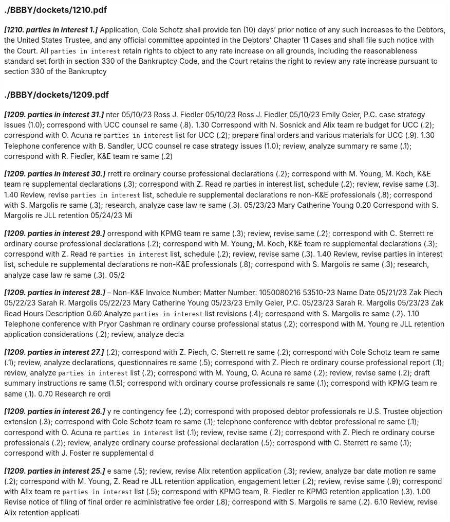 ### ./BBBY/dockets/1210.pdf
***[1210. parties in interest 1.]***  Application, Cole Schotz shall provide ten (10) days’ prior notice of any such increases to the Debtors, the United States Trustee, and any official committee appointed in the Debtors’ Chapter 11 Cases and shall file such notice with the Court. All `parties in interest` retain rights to object to any rate increase on all grounds, including the reasonableness standard set forth in section 330 of the Bankruptcy Code, and the Court retains the right to review any rate increase pursuant to section 330 of the Bankruptcy


### ./BBBY/dockets/1209.pdf
***[1209. parties in interest 31.]*** nter 05/10/23 Ross J. Fiedler 05/10/23 Ross J. Fiedler 05/10/23 Emily Geier, P.C. case strategy issues (1.0); correspond with UCC counsel re same (.8). 1.30 Correspond with N. Sosnick and Alix team re budget for UCC (.2); correspond with O. Acuna re `parties in interest` list for UCC (.2); prepare final orders and various materials for UCC (.9). 1.30 Telephone conference with B. Sandler, UCC counsel re case strategy issues (1.0); review, analyze summary re same (.1); correspond with R. Fiedler, K&E team re same (.2)

***[1209. parties in interest 30.]*** rrett re ordinary course professional declarations (.2); correspond with M. Young, M. Koch, K&E team re supplemental declarations (.3); correspond with Z. Read re parties in interest list, schedule (.2); review, revise same (.3). 1.40 Review, revise `parties in interest` list, schedule re supplemental declarations re non-K&E professionals (.8); correspond with S. Margolis re same (.3); research, analyze case law re same (.3). 05/23/23 Mary Catherine Young 0.20 Correspond with S. Margolis re JLL retention 05/24/23 Mi

***[1209. parties in interest 29.]*** orrespond with KPMG team re same (.3); review, revise same (.2); correspond with C. Sterrett re ordinary course professional declarations (.2); correspond with M. Young, M. Koch, K&E team re supplemental declarations (.3); correspond with Z. Read re `parties in interest` list, schedule (.2); review, revise same (.3). 1.40 Review, revise parties in interest list, schedule re supplemental declarations re non-K&E professionals (.8); correspond with S. Margolis re same (.3); research, analyze case law re same (.3). 05/2

***[1209. parties in interest 28.]*** – Non-K&E Invoice Number: Matter Number: 1050080216 53510-23 Name Date 05/21/23 Zak Piech 05/22/23 Sarah R. Margolis 05/22/23 Mary Catherine Young 05/23/23 Emily Geier, P.C. 05/23/23 Sarah R. Margolis 05/23/23 Zak Read Hours Description 0.60 Analyze `parties in interest` list revisions (.4); correspond with S. Margolis re same (.2). 1.10 Telephone conference with Pryor Cashman re ordinary course professional status (.2); correspond with M. Young re JLL retention application considerations (.2); review, analyze decla

***[1209. parties in interest 27.]*** (.2); correspond with Z. Piech, C. Sterrett re same (.2); correspond with Cole Schotz team re same (.1); review, analyze declarations, questionnaires re same (.5); correspond with Z. Piech re ordinary course professional report (.1); review, analyze `parties in interest` list (.2); correspond with M. Young, O. Acuna re same (.2); review, revise same (.2); draft summary instructions re same (1.5); correspond with ordinary course professionals re same (.1); correspond with KPMG team re same (.1). 0.70 Research re ordi

***[1209. parties in interest 26.]*** y re contingency fee (.2); correspond with proposed debtor professionals re U.S. Trustee objection extension (.3); correspond with Cole Schotz team re same (.1); telephone conference with debtor professional re same (.1); correspond with O. Acuna re `parties in interest` list (.1); review, revise same (.2); correspond with Z. Piech re ordinary course professionals (.2); review, analyze ordinary course professional declaration (.5); correspond with C. Sterrett re same (.1); correspond with J. Foster re supplemental d

***[1209. parties in interest 25.]*** e same (.5); review, revise Alix retention application (.3); review, analyze bar date motion re same (.2); correspond with M. Young, Z. Read re JLL retention application, engagement letter (.2); review, revise same (.9); correspond with Alix team re `parties in interest` list (.5); correspond with KPMG team, R. Fiedler re KPMG retention application (.3). 1.00 Revise notice of filing of final order re administrative fee order (.8); correspond with S. Margolis re same (.2). 6.10 Review, revise Alix retention applicati
